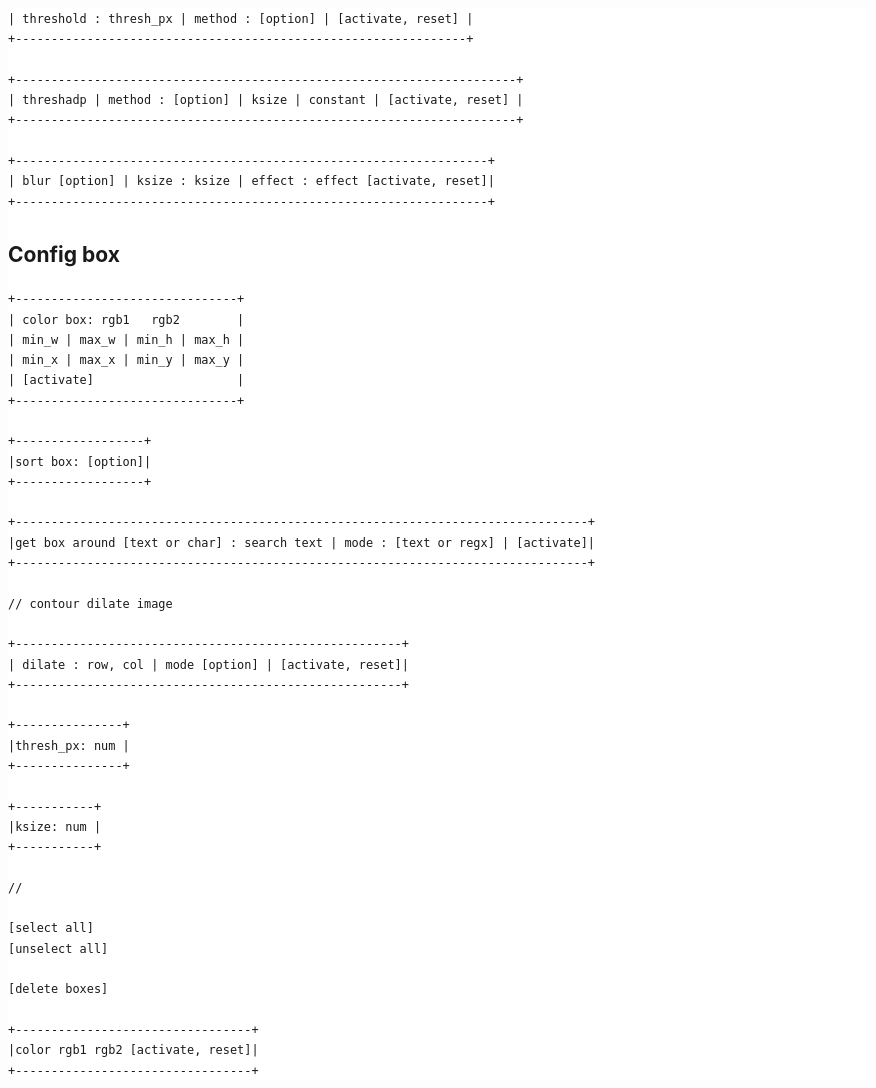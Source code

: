 ```
| threshold : thresh_px | method : [option] | [activate, reset] |
+---------------------------------------------------------------+

+----------------------------------------------------------------------+
| threshadp | method : [option] | ksize | constant | [activate, reset] |
+----------------------------------------------------------------------+

+------------------------------------------------------------------+
| blur [option] | ksize : ksize | effect : effect [activate, reset]|
+------------------------------------------------------------------+
```

## Config box

```
+-------------------------------+
| color box: rgb1	rgb2		|
| min_w | max_w | min_h | max_h |
| min_x | max_x | min_y | max_y |
| [activate]					|
+-------------------------------+

+------------------+
|sort box: [option]|
+------------------+

+--------------------------------------------------------------------------------+
|get box around [text or char] : search text | mode : [text or regx] | [activate]|
+--------------------------------------------------------------------------------+

// contour dilate image

+------------------------------------------------------+
| dilate : row, col | mode [option] | [activate, reset]|
+------------------------------------------------------+

+---------------+
|thresh_px: num |
+---------------+

+-----------+
|ksize: num |
+-----------+

//

[select all]
[unselect all]

[delete boxes]

+---------------------------------+
|color rgb1 rgb2 [activate, reset]|
+---------------------------------+

```
